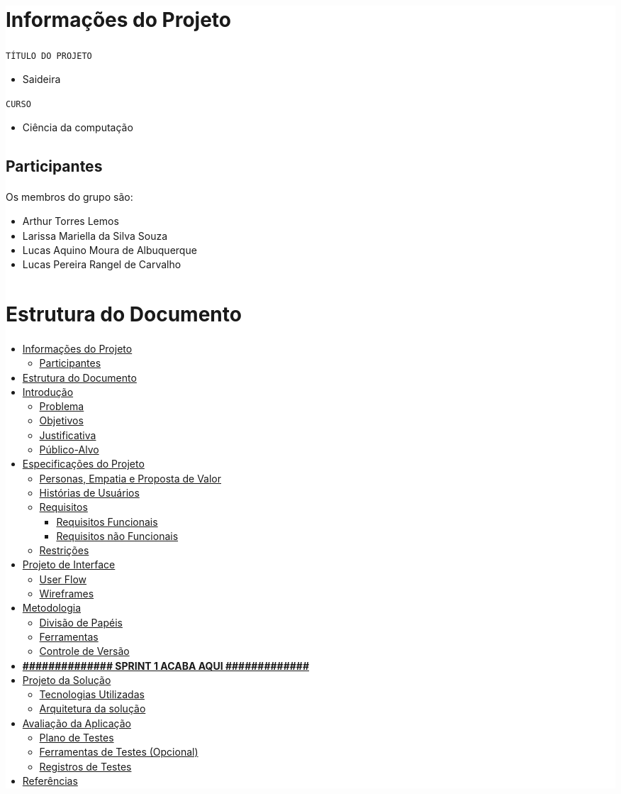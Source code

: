 # Informações do Projeto
`TÍTULO DO PROJETO`  

 - Saideira 

`CURSO` 

 - Ciência da computação

## Participantes

 Os membros do grupo são:
 - Arthur Torres Lemos
 - Larissa Mariella da Silva Souza
 - Lucas Aquino Moura de Albuquerque
 - Lucas Pereira Rangel de Carvalho

# Estrutura do Documento

- [Informações do Projeto](#informações-do-projeto)
  - [Participantes](#participantes)
- [Estrutura do Documento](#estrutura-do-documento)
- [Introdução](#introdução)
  - [Problema](#problema)
  - [Objetivos](#objetivos)
  - [Justificativa](#justificativa)
  - [Público-Alvo](#público-alvo)
- [Especificações do Projeto](#especificações-do-projeto)
  - [Personas, Empatia e Proposta de Valor](#personas-empatia-e-proposta-de-valor)
  - [Histórias de Usuários](#histórias-de-usuários)
  - [Requisitos](#requisitos)
    - [Requisitos Funcionais](#requisitos-funcionais)
    - [Requisitos não Funcionais](#requisitos-não-funcionais)
  - [Restrições](#restrições)
- [Projeto de Interface](#projeto-de-interface)
  - [User Flow](#user-flow)
  - [Wireframes](#wireframes)
- [Metodologia](#metodologia)
  - [Divisão de Papéis](#divisão-de-papéis)
  - [Ferramentas](#ferramentas)
  - [Controle de Versão](#controle-de-versão)
- [**############## SPRINT 1 ACABA AQUI #############**](#-sprint-1-acaba-aqui-)
- [Projeto da Solução](#projeto-da-solução)
  - [Tecnologias Utilizadas](#tecnologias-utilizadas)
  - [Arquitetura da solução](#arquitetura-da-solução)
- [Avaliação da Aplicação](#avaliação-da-aplicação)
  - [Plano de Testes](#plano-de-testes)
  - [Ferramentas de Testes (Opcional)](#ferramentas-de-testes-opcional)
  - [Registros de Testes](#registros-de-testes)
- [Referências](#referências)
